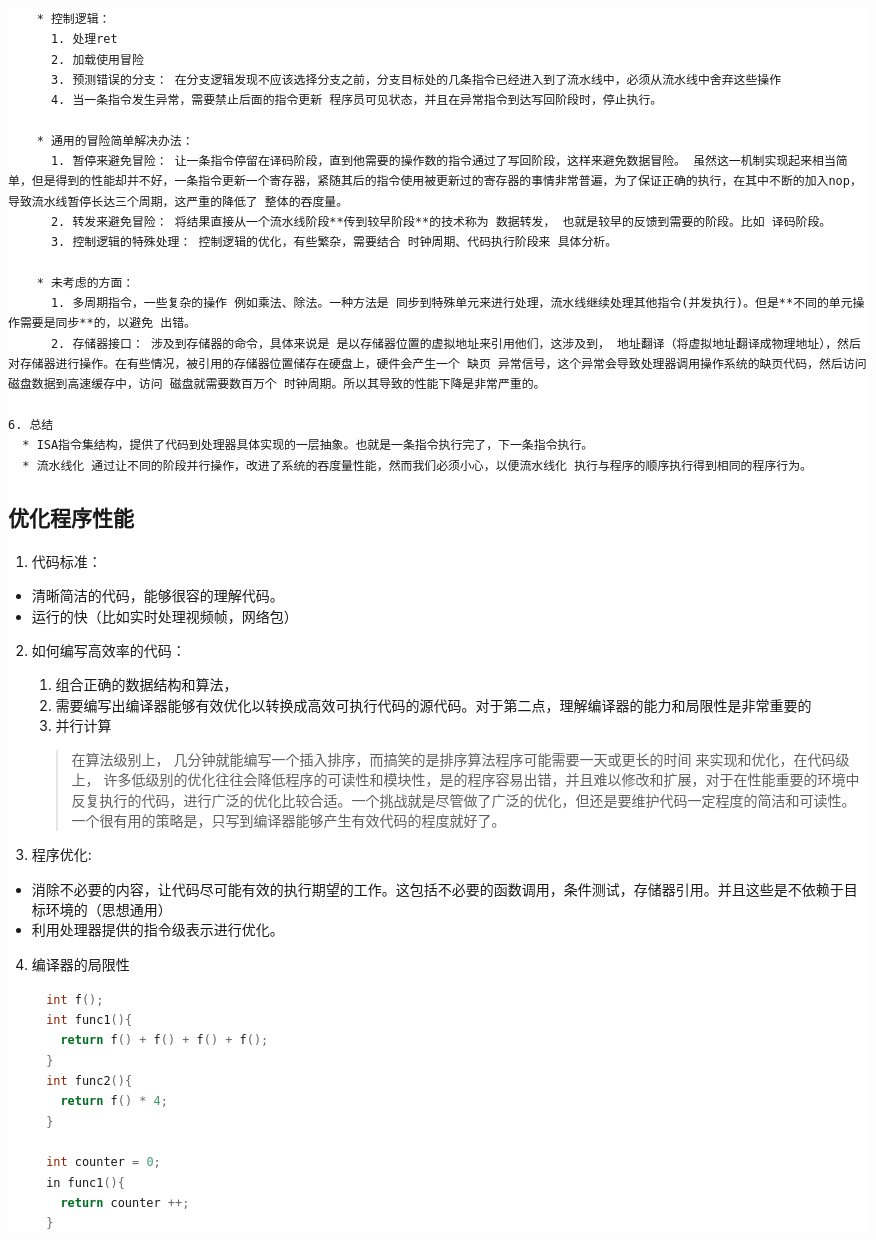         * 控制逻辑：
          1. 处理ret
          2. 加载使用冒险
          3. 预测错误的分支： 在分支逻辑发现不应该选择分支之前，分支目标处的几条指令已经进入到了流水线中，必须从流水线中舍弃这些操作
          4. 当一条指令发生异常，需要禁止后面的指令更新 程序员可见状态，并且在异常指令到达写回阶段时，停止执行。

        * 通用的冒险简单解决办法：
          1. 暂停来避免冒险： 让一条指令停留在译码阶段，直到他需要的操作数的指令通过了写回阶段，这样来避免数据冒险。 虽然这一机制实现起来相当简单，但是得到的性能却并不好，一条指令更新一个寄存器，紧随其后的指令使用被更新过的寄存器的事情非常普遍，为了保证正确的执行，在其中不断的加入nop，导致流水线暂停长达三个周期，这严重的降低了 整体的吞度量。
          2. 转发来避免冒险： 将结果直接从一个流水线阶段**传到较早阶段**的技术称为 数据转发， 也就是较早的反馈到需要的阶段。比如 译码阶段。
          3. 控制逻辑的特殊处理： 控制逻辑的优化，有些繁杂，需要结合 时钟周期、代码执行阶段来 具体分析。

        * 未考虑的方面：
          1. 多周期指令，一些复杂的操作 例如乘法、除法。一种方法是 同步到特殊单元来进行处理，流水线继续处理其他指令(并发执行)。但是**不同的单元操作需要是同步**的，以避免 出错。
          2. 存储器接口： 涉及到存储器的命令，具体来说是 是以存储器位置的虚拟地址来引用他们，这涉及到， 地址翻译（将虚拟地址翻译成物理地址），然后对存储器进行操作。在有些情况，被引用的存储器位置储存在硬盘上，硬件会产生一个 缺页 异常信号，这个异常会导致处理器调用操作系统的缺页代码，然后访问磁盘数据到高速缓存中，访问 磁盘就需要数百万个 时钟周期。所以其导致的性能下降是非常严重的。

    6. 总结
      * ISA指令集结构，提供了代码到处理器具体实现的一层抽象。也就是一条指令执行完了，下一条指令执行。
      * 流水线化 通过让不同的阶段并行操作，改进了系统的吞度量性能，然而我们必须小心，以便流水线化 执行与程序的顺序执行得到相同的程序行为。

优化程序性能
------------------

1. 代码标准：
  * 清晰简洁的代码，能够很容的理解代码。
  * 运行的快（比如实时处理视频帧，网络包）
2. 如何编写高效率的代码：
    1. 组合正确的数据结构和算法，
    2. 需要编写出编译器能够有效优化以转换成高效可执行代码的源代码。对于第二点，理解编译器的能力和局限性是非常重要的
    3. 并行计算

    > 在算法级别上， 几分钟就能编写一个插入排序，而搞笑的是排序算法程序可能需要一天或更长的时间 来实现和优化，在代码级上， 许多低级别的优化往往会降低程序的可读性和模块性，是的程序容易出错，并且难以修改和扩展，对于在性能重要的环境中反复执行的代码，进行广泛的优化比较合适。一个挑战就是尽管做了广泛的优化，但还是要维护代码一定程度的简洁和可读性。一个很有用的策略是，只写到编译器能够产生有效代码的程度就好了。

3. 程序优化:
  * 消除不必要的内容，让代码尽可能有效的执行期望的工作。这包括不必要的函数调用，条件测试，存储器引用。并且这些是不依赖于目标环境的（思想通用）
  * 利用处理器提供的指令级表示进行优化。

4. 编译器的局限性
    ```c
      int f();
      int func1(){
        return f() + f() + f() + f();
      }
      int func2(){
        return f() * 4;
      }

      int counter = 0;
      in func1(){
        return counter ++;
      }
    ```
